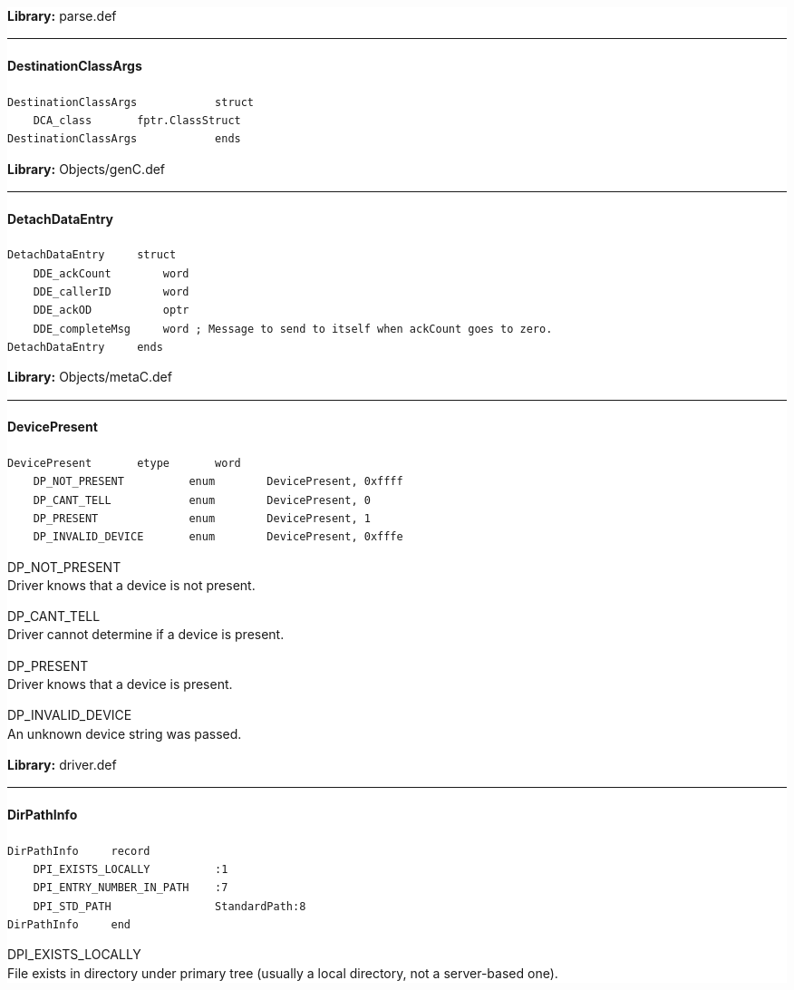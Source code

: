 **Library:** parse.def

----------
#### DestinationClassArgs
    DestinationClassArgs            struct
        DCA_class       fptr.ClassStruct
    DestinationClassArgs            ends

**Library:** Objects/genC.def

----------
#### DetachDataEntry
    DetachDataEntry     struct
        DDE_ackCount        word
        DDE_callerID        word
        DDE_ackOD           optr
        DDE_completeMsg     word ; Message to send to itself when ackCount goes to zero.
    DetachDataEntry     ends

**Library:** Objects/metaC.def

----------
#### DevicePresent
    DevicePresent       etype       word
        DP_NOT_PRESENT          enum        DevicePresent, 0xffff   
        DP_CANT_TELL            enum        DevicePresent, 0    
        DP_PRESENT              enum        DevicePresent, 1    
        DP_INVALID_DEVICE       enum        DevicePresent, 0xfffe

DP_NOT_PRESENT  
Driver knows that a device is not present.

DP_CANT_TELL  
Driver cannot determine if a device is present.

DP_PRESENT  
Driver knows that a device is present.

DP_INVALID_DEVICE  
An unknown device string was passed.

**Library:** driver.def

----------
#### DirPathInfo
    DirPathInfo     record
        DPI_EXISTS_LOCALLY          :1
        DPI_ENTRY_NUMBER_IN_PATH    :7
        DPI_STD_PATH                StandardPath:8
    DirPathInfo     end

DPI_EXISTS_LOCALLY  
File exists in directory under primary tree (usually a local directory, not a 
server-based one).
